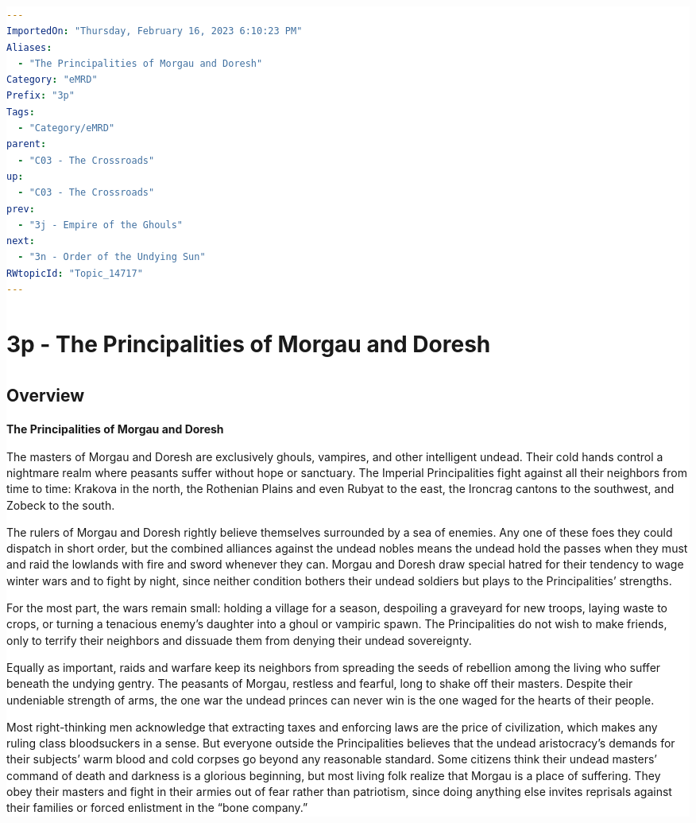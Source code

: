 ```yaml
---
ImportedOn: "Thursday, February 16, 2023 6:10:23 PM"
Aliases:
  - "The Principalities of Morgau and Doresh"
Category: "eMRD"
Prefix: "3p"
Tags:
  - "Category/eMRD"
parent:
  - "C03 - The Crossroads"
up:
  - "C03 - The Crossroads"
prev:
  - "3j - Empire of the Ghouls"
next:
  - "3n - Order of the Undying Sun"
RWtopicId: "Topic_14717"
---
```

# 3p - The Principalities of Morgau and Doresh
## Overview
**The Principalities of Morgau and Doresh**

The masters of Morgau and Doresh are exclusively ghouls, vampires, and other intelligent undead. Their cold hands control a nightmare realm where peasants suffer without hope or sanctuary. The Imperial Principalities fight against all their neighbors from time to time: Krakova in the north, the Rothenian Plains and even Rubyat to the east, the Ironcrag cantons to the southwest, and Zobeck to the south.

The rulers of Morgau and Doresh rightly believe themselves surrounded by a sea of enemies. Any one of these foes they could dispatch in short order, but the combined alliances against the undead nobles means the undead hold the passes when they must and raid the lowlands with fire and sword whenever they can. Morgau and Doresh draw special hatred for their tendency to wage winter wars and to fight by night, since neither condition bothers their undead soldiers but plays to the Principalities’ strengths.

For the most part, the wars remain small: holding a village for a season, despoiling a graveyard for new troops, laying waste to crops, or turning a tenacious enemy’s daughter into a ghoul or vampiric spawn. The Principalities do not wish to make friends, only to terrify their neighbors and dissuade them from denying their undead sovereignty. 

Equally as important, raids and warfare keep its neighbors from spreading the seeds of rebellion among the living who suffer beneath the undying gentry. The peasants of Morgau, restless and fearful, long to shake off their masters. Despite their undeniable strength of arms, the one war the undead princes can never win is the one waged for the hearts of their people.

Most right-thinking men acknowledge that extracting taxes and enforcing laws are the price of civilization, which makes any ruling class bloodsuckers in a sense. But everyone outside the Principalities believes that the undead aristocracy’s demands for their subjects’ warm blood and cold corpses go beyond any reasonable standard. Some citizens think their undead masters’ command of death and darkness is a glorious beginning, but most living folk realize that Morgau is a place of suffering. They obey their masters and fight in their armies out of fear rather than patriotism, since doing anything else invites reprisals against their families or forced enlistment in the “bone company.”
